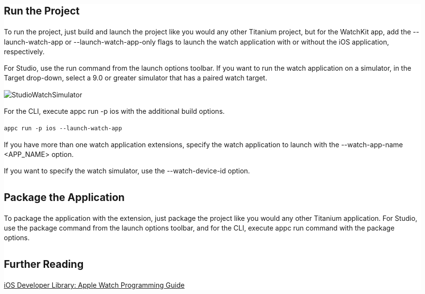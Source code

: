 ## Run the Project

To run the project, just build and launch the project like you would any other Titanium project, but for the WatchKit app, add the \--launch-watch-app or \--launch-watch-app-only flags to launch the watch application with or without the iOS application, respectively.

For Studio, use the run command from the launch options toolbar. If you want to run the watch application on a simulator, in the Target drop-down, select a 9.0 or greater simulator that has a paired watch target.

![StudioWatchSimulator](/Images/appc/download/attachments/43314566/StudioWatchSimulator.png)

For the CLI, execute appc run -p ios with the additional build options.

`appc run -p ios --launch-watch-app`

If you have more than one watch application extensions, specify the watch application to launch with the \--watch-app-name <APP\_NAME> option.

If you want to specify the watch simulator, use the \--watch-device-id <UDID> option.

## Package the Application

To package the application with the extension, just package the project like you would any other Titanium application. For Studio, use the package command from the launch options toolbar, and for the CLI, execute appc run command with the package options.

## Further Reading

[iOS Developer Library: Apple Watch Programming Guide](https://developer.apple.com/library/ios/documentation/General/Conceptual/WatchKitProgrammingGuide/index.html)